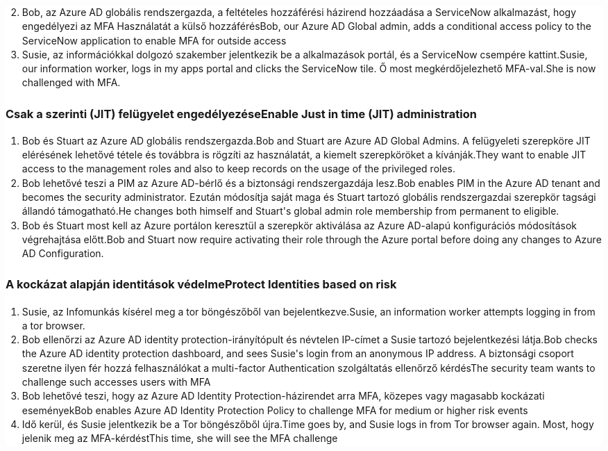 2. <span data-ttu-id="d736d-227">Bob, az Azure AD globális rendszergazda, a feltételes hozzáférési házirend hozzáadása a ServiceNow alkalmazást, hogy engedélyezi az MFA Használatát a külső hozzáférés</span><span class="sxs-lookup"><span data-stu-id="d736d-227">Bob, our Azure AD Global admin, adds a conditional access policy to the ServiceNow application to enable MFA for outside access</span></span>
3. <span data-ttu-id="d736d-228">Susie, az információkkal dolgozó szakember jelentkezik be a alkalmazások portál, és a ServiceNow csempére kattint.</span><span class="sxs-lookup"><span data-stu-id="d736d-228">Susie, our information worker, logs in my apps portal and clicks the ServiceNow tile.</span></span> <span data-ttu-id="d736d-229">Ő most megkérdőjelezhető MFA-val.</span><span class="sxs-lookup"><span data-stu-id="d736d-229">She is now challenged with MFA.</span></span>

### <a name="enable-just-in-time-jit-administration"></a><span data-ttu-id="d736d-230">Csak a szerinti (JIT) felügyelet engedélyezése</span><span class="sxs-lookup"><span data-stu-id="d736d-230">Enable Just in time (JIT) administration</span></span>

1. <span data-ttu-id="d736d-231">Bob és Stuart az Azure AD globális rendszergazda.</span><span class="sxs-lookup"><span data-stu-id="d736d-231">Bob and Stuart are Azure AD Global Admins.</span></span> <span data-ttu-id="d736d-232">A felügyeleti szerepköre JIT elérésének lehetővé tétele és továbbra is rögzíti az használatát, a kiemelt szerepköröket a kívánják.</span><span class="sxs-lookup"><span data-stu-id="d736d-232">They want to enable JIT access to the management roles and also to keep records on the usage of the privileged roles.</span></span>
2. <span data-ttu-id="d736d-233">Bob lehetővé teszi a PIM az Azure AD-bérlő és a biztonsági rendszergazdája lesz.</span><span class="sxs-lookup"><span data-stu-id="d736d-233">Bob enables PIM in the Azure AD tenant and becomes the security administrator.</span></span> <span data-ttu-id="d736d-234">Ezután módosítja saját maga és Stuart tartozó globális rendszergazdai szerepkör tagsági állandó támogatható.</span><span class="sxs-lookup"><span data-stu-id="d736d-234">He changes both himself and Stuart's global admin role membership from permanent to eligible.</span></span>
3. <span data-ttu-id="d736d-235">Bob és Stuart most kell az Azure portálon keresztül a szerepkör aktiválása az Azure AD-alapú konfigurációs módosítások végrehajtása előtt.</span><span class="sxs-lookup"><span data-stu-id="d736d-235">Bob and Stuart now require activating their role through the Azure portal before doing any changes to Azure AD Configuration.</span></span> 

### <a name="protect-identities-based-on-risk"></a><span data-ttu-id="d736d-236">A kockázat alapján identitások védelme</span><span class="sxs-lookup"><span data-stu-id="d736d-236">Protect Identities based on risk</span></span> 

1. <span data-ttu-id="d736d-237">Susie, az Infomunkás kísérel meg a tor böngészőből van bejelentkezve.</span><span class="sxs-lookup"><span data-stu-id="d736d-237">Susie, an information worker attempts logging in from a tor browser.</span></span> 
2. <span data-ttu-id="d736d-238">Bob ellenőrzi az Azure AD identity protection-irányítópult és névtelen IP-címet a Susie tartozó bejelentkezési látja.</span><span class="sxs-lookup"><span data-stu-id="d736d-238">Bob checks the Azure AD identity protection dashboard, and sees Susie's login from an anonymous IP address.</span></span> <span data-ttu-id="d736d-239">A biztonsági csoport szeretne ilyen fér hozzá felhasználókat a multi-factor Authentication szolgáltatás ellenőrző kérdés</span><span class="sxs-lookup"><span data-stu-id="d736d-239">The security team wants to challenge such accesses users with MFA</span></span>
3. <span data-ttu-id="d736d-240">Bob lehetővé teszi, hogy az Azure AD Identity Protection-házirendet arra MFA, közepes vagy magasabb kockázati események</span><span class="sxs-lookup"><span data-stu-id="d736d-240">Bob enables Azure AD Identity Protection Policy to challenge MFA for medium or higher risk events</span></span>
4. <span data-ttu-id="d736d-241">Idő kerül, és Susie jelentkezik be a Tor böngészőből újra.</span><span class="sxs-lookup"><span data-stu-id="d736d-241">Time goes by, and Susie logs in from Tor browser again.</span></span> <span data-ttu-id="d736d-242">Most, hogy jelenik meg az MFA-kérdést</span><span class="sxs-lookup"><span data-stu-id="d736d-242">This time, she will see the MFA challenge</span></span>
